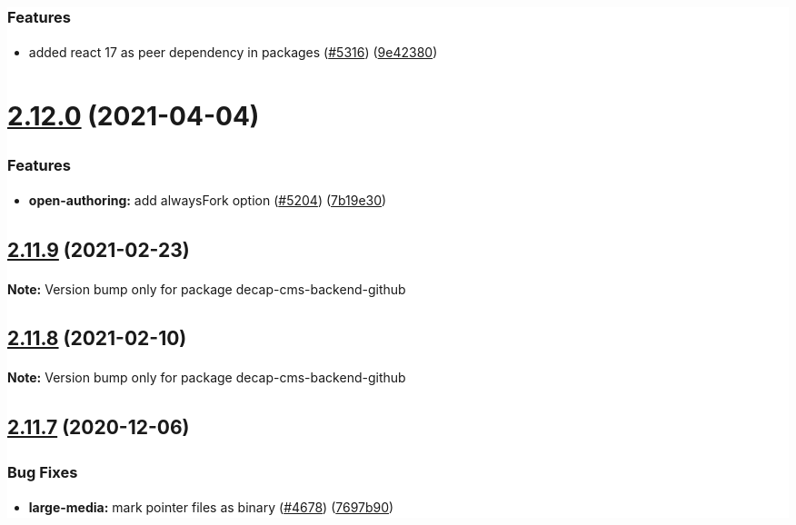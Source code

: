 
### Features

* added react 17 as peer dependency in packages ([#5316](https://github.com/decaporg/decap-cms/tree/master/packages/decap-cms-backend-github/issues/5316)) ([9e42380](https://github.com/decaporg/decap-cms/tree/master/packages/decap-cms-backend-github/commit/9e423805707321396eec137f5b732a5b07a0dd3f))





# [2.12.0](https://github.com/decaporg/decap-cms/tree/master/packages/decap-cms-backend-github/compare/decap-cms-backend-github@2.11.9...decap-cms-backend-github@2.12.0) (2021-04-04)


### Features

* **open-authoring:** add alwaysFork option ([#5204](https://github.com/decaporg/decap-cms/tree/master/packages/decap-cms-backend-github/issues/5204)) ([7b19e30](https://github.com/decaporg/decap-cms/tree/master/packages/decap-cms-backend-github/commit/7b19e30dd2a310dbc20ccb6fcca45d5cbde1014b))





## [2.11.9](https://github.com/decaporg/decap-cms/tree/master/packages/decap-cms-backend-github/compare/decap-cms-backend-github@2.11.8...decap-cms-backend-github@2.11.9) (2021-02-23)

**Note:** Version bump only for package decap-cms-backend-github





## [2.11.8](https://github.com/decaporg/decap-cms/tree/master/packages/decap-cms-backend-github/compare/decap-cms-backend-github@2.11.7...decap-cms-backend-github@2.11.8) (2021-02-10)

**Note:** Version bump only for package decap-cms-backend-github





## [2.11.7](https://github.com/decaporg/decap-cms/tree/master/packages/decap-cms-backend-github/compare/decap-cms-backend-github@2.11.6...decap-cms-backend-github@2.11.7) (2020-12-06)


### Bug Fixes

* **large-media:** mark pointer files as binary ([#4678](https://github.com/decaporg/decap-cms/tree/master/packages/decap-cms-backend-github/issues/4678)) ([7697b90](https://github.com/decaporg/decap-cms/tree/master/packages/decap-cms-backend-github/commit/7697b907d7bae750f4ec041a184188aa46995320))
